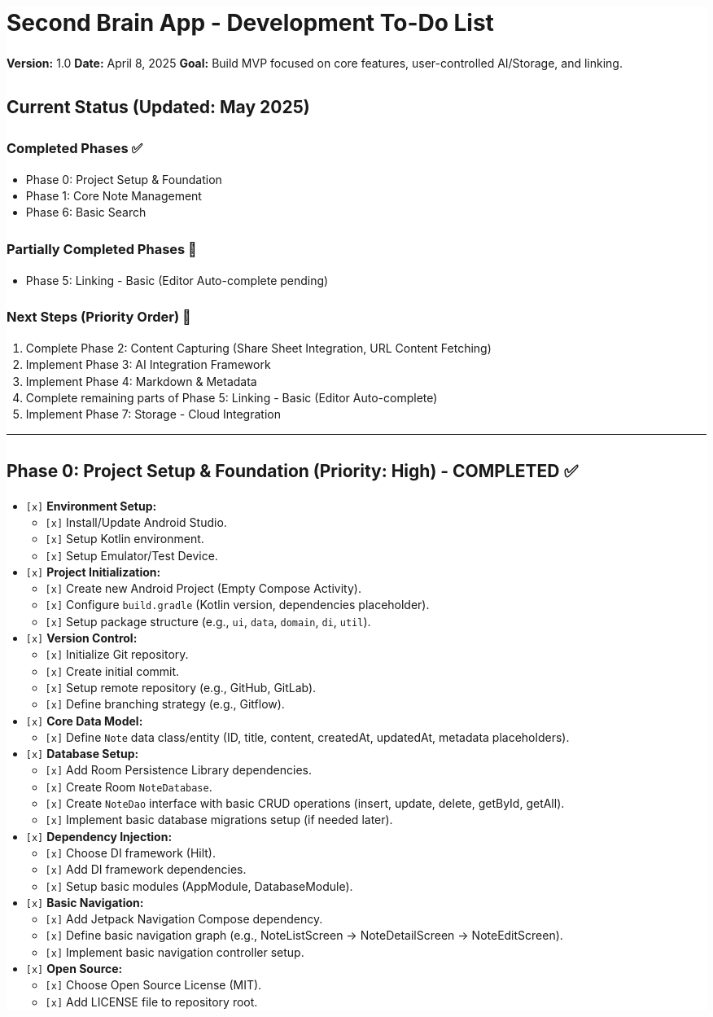 # Second Brain App - Development To-Do List

**Version:** 1.0
**Date:** April 8, 2025
**Goal:** Build MVP focused on core features, user-controlled AI/Storage, and linking.

## Current Status (Updated: May 2025)

### Completed Phases ✅
- Phase 0: Project Setup & Foundation
- Phase 1: Core Note Management
- Phase 6: Basic Search

### Partially Completed Phases 🔄
- Phase 5: Linking - Basic (Editor Auto-complete pending)

### Next Steps (Priority Order) 🚀
1. Complete Phase 2: Content Capturing (Share Sheet Integration, URL Content Fetching)
2. Implement Phase 3: AI Integration Framework
3. Implement Phase 4: Markdown & Metadata
4. Complete remaining parts of Phase 5: Linking - Basic (Editor Auto-complete)
5. Implement Phase 7: Storage - Cloud Integration

---

## Phase 0: Project Setup & Foundation (Priority: High) - COMPLETED ✅

* `[x]` **Environment Setup:**
    * `[x]` Install/Update Android Studio.
    * `[x]` Setup Kotlin environment.
    * `[x]` Setup Emulator/Test Device.
* `[x]` **Project Initialization:**
    * `[x]` Create new Android Project (Empty Compose Activity).
    * `[x]` Configure `build.gradle` (Kotlin version, dependencies placeholder).
    * `[x]` Setup package structure (e.g., `ui`, `data`, `domain`, `di`, `util`).
* `[x]` **Version Control:**
    * `[x]` Initialize Git repository.
    * `[x]` Create initial commit.
    * `[x]` Setup remote repository (e.g., GitHub, GitLab).
    * `[x]` Define branching strategy (e.g., Gitflow).
* `[x]` **Core Data Model:**
    * `[x]` Define `Note` data class/entity (ID, title, content, createdAt, updatedAt, metadata placeholders).
* `[x]` **Database Setup:**
    * `[x]` Add Room Persistence Library dependencies.
    * `[x]` Create Room `NoteDatabase`.
    * `[x]` Create `NoteDao` interface with basic CRUD operations (insert, update, delete, getById, getAll).
    * `[x]` Implement basic database migrations setup (if needed later).
* `[x]` **Dependency Injection:**
    * `[x]` Choose DI framework (Hilt).
    * `[x]` Add DI framework dependencies.
    * `[x]` Setup basic modules (AppModule, DatabaseModule).
* `[x]` **Basic Navigation:**
    * `[x]` Add Jetpack Navigation Compose dependency.
    * `[x]` Define basic navigation graph (e.g., NoteListScreen -> NoteDetailScreen -> NoteEditScreen).
    * `[x]` Implement basic navigation controller setup.
* `[x]` **Open Source:**
    * `[x]` Choose Open Source License (MIT).
    * `[x]` Add LICENSE file to repository root.